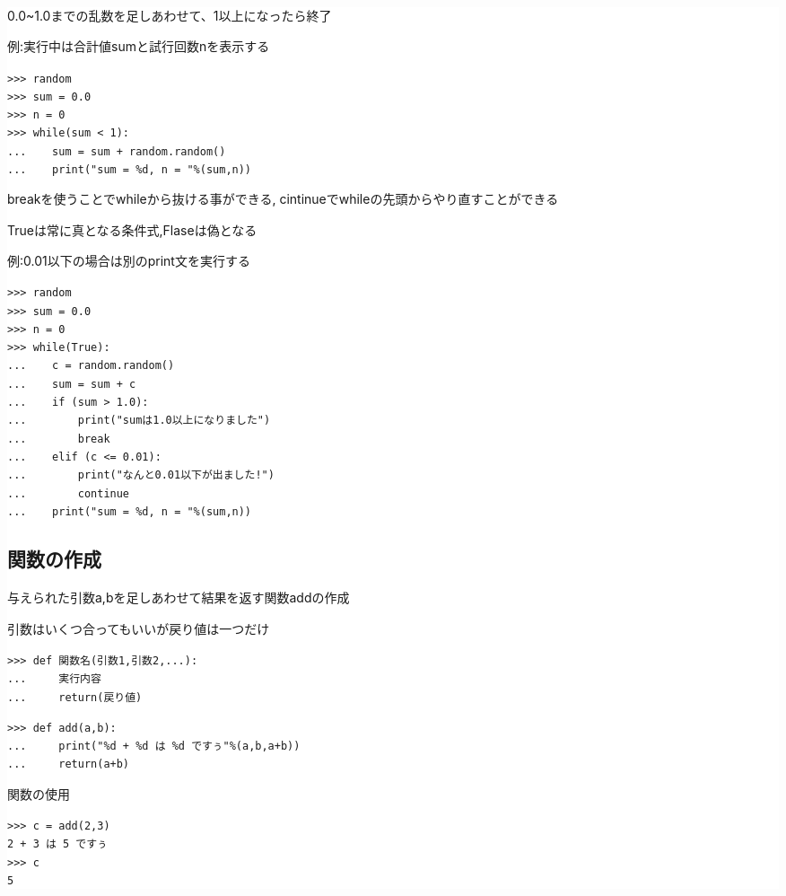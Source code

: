   0.0~1.0までの乱数を足しあわせて、1以上になったら終了
  
  例:実行中は合計値sumと試行回数nを表示する
  ```
  >>> random
  >>> sum = 0.0
  >>> n = 0
  >>> while(sum < 1):
  ...    sum = sum + random.random()
  ...    print("sum = %d, n = "%(sum,n))
  ```
  
  breakを使うことでwhileから抜ける事ができる,
  cintinueでwhileの先頭からやり直すことができる
  
  Trueは常に真となる条件式,Flaseは偽となる
  
  例:0.01以下の場合は別のprint文を実行する
  ```
  >>> random
  >>> sum = 0.0
  >>> n = 0
  >>> while(True):
  ...    c = random.random()
  ...    sum = sum + c
  ...    if (sum > 1.0):
  ...        print("sumは1.0以上になりました")
  ...        break
  ...    elif (c <= 0.01):
  ...        print("なんと0.01以下が出ました!")
  ...        continue
  ...    print("sum = %d, n = "%(sum,n))
  ```
  

  
## 関数の作成
  
  
  与えられた引数a,bを足しあわせて結果を返す関数addの作成
  
  引数はいくつ合ってもいいが戻り値は一つだけ
  
  ```
  >>> def 関数名(引数1,引数2,...):
  ...     実行内容
  ...     return(戻り値)
  ```
  
  ```
  >>> def add(a,b):
  ...     print("%d + %d は %d ですぅ"%(a,b,a+b))
  ...     return(a+b)
  ```

  関数の使用
  ```
  >>> c = add(2,3)
  2 + 3 は 5 ですぅ
  >>> c
  5
  ```
